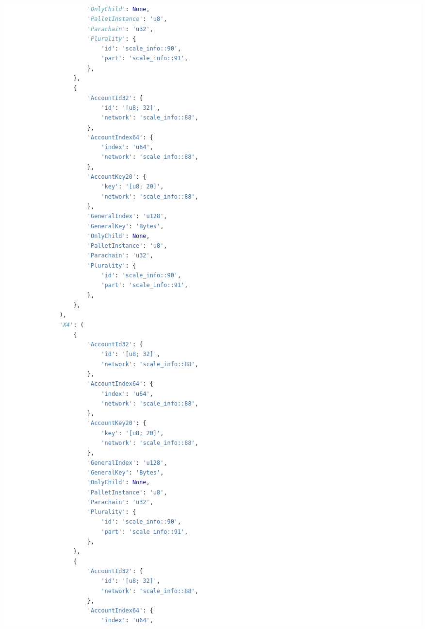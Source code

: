 ```python
                        'OnlyChild': None,
                        'PalletInstance': 'u8',
                        'Parachain': 'u32',
                        'Plurality': {
                            'id': 'scale_info::90',
                            'part': 'scale_info::91',
                        },
                    },
                    {
                        'AccountId32': {
                            'id': '[u8; 32]',
                            'network': 'scale_info::88',
                        },
                        'AccountIndex64': {
                            'index': 'u64',
                            'network': 'scale_info::88',
                        },
                        'AccountKey20': {
                            'key': '[u8; 20]',
                            'network': 'scale_info::88',
                        },
                        'GeneralIndex': 'u128',
                        'GeneralKey': 'Bytes',
                        'OnlyChild': None,
                        'PalletInstance': 'u8',
                        'Parachain': 'u32',
                        'Plurality': {
                            'id': 'scale_info::90',
                            'part': 'scale_info::91',
                        },
                    },
                ),
                'X4': (
                    {
                        'AccountId32': {
                            'id': '[u8; 32]',
                            'network': 'scale_info::88',
                        },
                        'AccountIndex64': {
                            'index': 'u64',
                            'network': 'scale_info::88',
                        },
                        'AccountKey20': {
                            'key': '[u8; 20]',
                            'network': 'scale_info::88',
                        },
                        'GeneralIndex': 'u128',
                        'GeneralKey': 'Bytes',
                        'OnlyChild': None,
                        'PalletInstance': 'u8',
                        'Parachain': 'u32',
                        'Plurality': {
                            'id': 'scale_info::90',
                            'part': 'scale_info::91',
                        },
                    },
                    {
                        'AccountId32': {
                            'id': '[u8; 32]',
                            'network': 'scale_info::88',
                        },
                        'AccountIndex64': {
                            'index': 'u64',
```